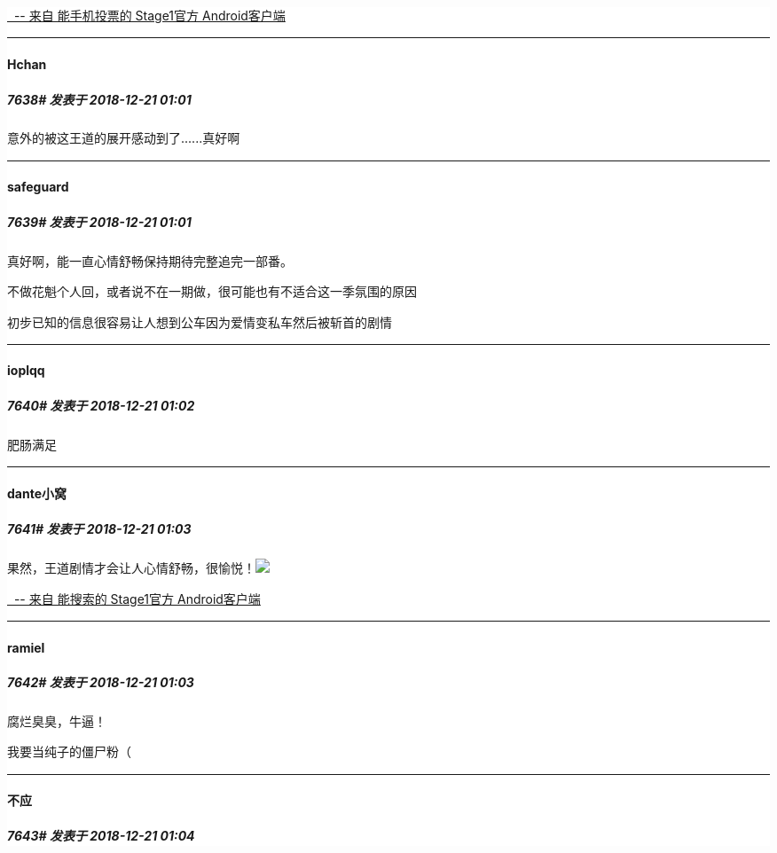 [  -- 来自 能手机投票的 Stage1官方 Android客户端](https://www.coolapk.com/apk/140634)


-----

####  Hchan  
##### 7638#       发表于 2018-12-21 01:01


意外的被这王道的展开感动到了......真好啊


-----

####  safeguard  
##### 7639#       发表于 2018-12-21 01:01


真好啊，能一直心情舒畅保持期待完整追完一部番。


不做花魁个人回，或者说不在一期做，很可能也有不适合这一季氛围的原因

初步已知的信息很容易让人想到公车因为爱情变私车然后被斩首的剧情


-----

####  ioplqq  
##### 7640#       发表于 2018-12-21 01:02


肥肠满足


-----

####  dante小窝  
##### 7641#       发表于 2018-12-21 01:03


果然，王道剧情才会让人心情舒畅，很愉悦！<img src="https://static.saraba1st.com/image/smiley/face2017/057.png" referrerpolicy="no-referrer">

[  -- 来自 能搜索的 Stage1官方 Android客户端](https://www.coolapk.com/apk/140634)


-----

####  ramiel  
##### 7642#       发表于 2018-12-21 01:03


腐烂臭臭，牛逼！

我要当纯子的僵尸粉（


-----

####  不应  
##### 7643#       发表于 2018-12-21 01:04
